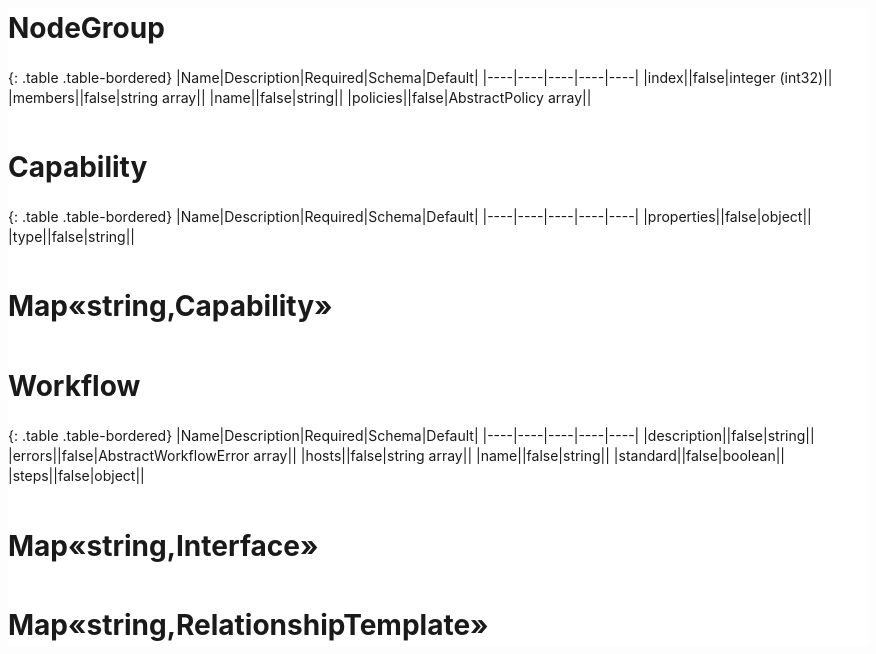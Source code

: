 # NodeGroup


{: .table .table-bordered}
|Name|Description|Required|Schema|Default|
|----|----|----|----|----|
|index||false|integer (int32)||
|members||false|string array||
|name||false|string||
|policies||false|AbstractPolicy array||


# Capability


{: .table .table-bordered}
|Name|Description|Required|Schema|Default|
|----|----|----|----|----|
|properties||false|object||
|type||false|string||


# Map«string,Capability»

# Workflow


{: .table .table-bordered}
|Name|Description|Required|Schema|Default|
|----|----|----|----|----|
|description||false|string||
|errors||false|AbstractWorkflowError array||
|hosts||false|string array||
|name||false|string||
|standard||false|boolean||
|steps||false|object||


# Map«string,Interface»

# Map«string,RelationshipTemplate»
